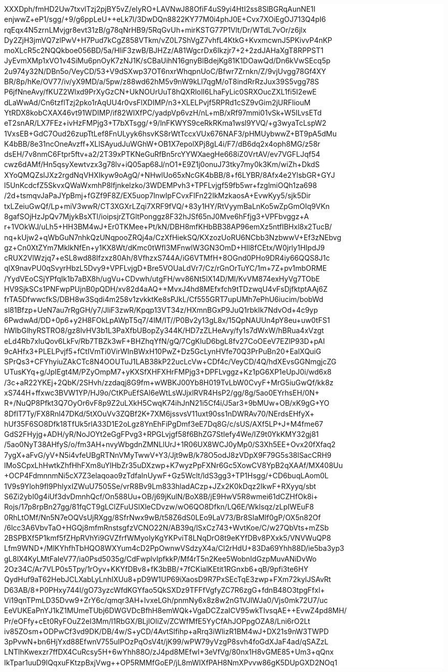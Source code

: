 XXXDph/fmHD2Uw7txvlTzj2pjBY5vZ/eIyRO+LAVNwJ88OfiF4uS9yi4HtI2ss8SlBGRqAunNE1I
enjwwZ+eP1/sgg/+9/g6ppLeU++eLk7l/3DwDQn8822KY77M0i4phJ0E+Cvx7XOiEgOJ713Q4pI6
rqEqx4N5zrnLMvjgr8evt31zB/g78qNrHB9/5RqGvUh+mirKSTG77P1Vlt/Dr/WTdL7vOr/z6jlx
Dy2ZjH3jmVQ7zlPwV+H7Pud7kCgZ858VTkm/vZ0L7ShVgZ7vhfL4KtkG+KvxmcwnJ5PKivvP4nKP
moXLcR5c2NQQkboe056BD/5a/HliF3zwB/BJHZz/A81WgcrDx6Ikzjr7+2+2zdJAHaXgT8RPPST1
JyEvmXMp1xVO1v4SiMu6pnOyK7zNJ1K/sCBaUihN16gnyBlBdejKg81K1DOawQd/Dn6kVwSEcq5p
2u974y32N/DBn5o/VeyCD/53+V9dSXwp37OT6nxrWhqpnUoC/Bfwr7Zrnkn/Z/9vjUvgg78Gf4XY
BR/8p/hKe/OV77/iv/yX9MD/a/5pw/z88wd62hM5v9nW9kLl7qgM/oT8indRrRzJux39S5vgg78S
P6jfNneAvy/fKUZ2Wlxd9PrXyGzCN+UkNOUrUuT8hQXRlolI6LhaFyLic0SRXOucZXL1fi5I2ewE
dLaWwAd/Cn6tzflTzj2pko1rAqUU4r0vsFlXDIMP/n3+XLELPvjf5RPRd1cSZ9vGim2jURFliouM
YtRDX8kobCXAX46vt91WDIMP/if82WIXfPC/yadpVp6vzH/nL+mB/xRf97mmi01vSk+W5ILvsETd
eT2snAR/LX7FEz+ivHzFMPjg3+T7bXTsgg/+9/lnFKWYS9ceRkRKma1wsl9YVQ/+g3wyaTcLspW2
1VxsEB+GdC7Oud26zupTtLef8FnULyyk6hsvKS8rWtTccxVUx676NAF3/pHMUybwwZ+BT9pA5dMu
K4bBB/8e31ncOneAvzff+XLlSAyudJuWGhW+OB1X7epolXPj8gL4i/F7/dB6dq2x4oph8MG/z58r
dsEH/7v8nmC6Ftpr5ftv+a2/2T39xPTKNeGuRfBn5rcYYWXaegHe668iZ0VrtAV/ev7VGFLJqf54
cwz6dAMf/Hn5qsyXewtvzx3g78lv+iQ05ap68J/nO1+E9Z1j0onuJ73tky7my0k3Km/wiZh+DkdS
XYoQMQZslJXz2rgdNqVHXIkyw9oAgQ/+NHwlUo65xNcGK4bBB/8+f6LYBR/8Afx4e2YlsbGR+GYJ
l5UnKcdcfZ5SkvxQWaWxmhP8lfjnkelzko/3WDEMPvh3+TPFLvjgf59fb5wr+fzglmiOQh1za698
/2d+tsmqvJaPaJYpBmj+fGZf9F8Z/EX5uop7InwIpFCvxFIFn22IkMzkaosA+EvwKyy5/sjk5Dir
txLZeiuGwQf/Lp+miV3wwR/CT3XGXrLZqi7XRF9fVQ/+83y1HY/RtVyymBaLnKo5wZpGmOIq9VKn
8gafSOjHzJpQv7MjykBsXTl/ioipsjrZTGltPonggz8F32hJSf65nJ0Mve6hFfjg3+VPFbvggz+A
r+1VOkWJ/uLh5+HH3BM4wJ+Er0TKMee+Pt/kN/DBH8mfKHbBB38AP96emXz5ntfIBHxl8x2TucB/
nq+kUjw2+qWbGuN7nhkQzUNqpooZRQj4a/CzXfHiekSQ/KXzozUoRU6NCbb3NzbwwV+Ef3zNEbvg
gz+Cn0XtZYm7MklkNfEn+y1KX8Wt/dKmc0tWfI3MFnwlW3GN3OmD+HIl8fCEtx/W0jrly1HIpdJ9
cRUX2VlWzjq7+eSL8wd88Ifzxz80Ah/8VfhzxS744A/iG6VTMfH+8OGnd0PHo9DR4iy66QQS8J1c
qlX9navPU0qSvyrHbzL5Dvy9+VPFLvjgD+Bre5VOUaLdVr7/Cz/rGnOrTuYC/1m+7Z+pv1mbORME
/YydVEoCSjYPfqIk1b7aBX8h/ugVu+CDvwh/utgFH/wv86Nt5lX14D/Ml/KvVM874exHyVg7TObE
HV9SjkSCs1PNFwpPUjnB0pQDH/xv82d4aAQ++MvxJ4hd8MEfxfch9tTDzwqU4vFsDjfktptAAj6Z
frTA5DfwwcfkS/DBH8w3Sqdi4m258v1zvkktKe8sPJkL/Cf555GRT7upUMh7ePhU6iucim/bobWd
sl81Bfzp+UeN7au7rRgGH/y7/JliF3zwR/Kpqp13VT34z/HXmnBGxP9JuQ1rbkIk7NdvOd+4c9yp
6PwdwAd/DD+0p6+y2H8FOkLpAWpT5q7/4IM/IT//P0Bv2y13gL8x/15QpNAUUn4pY8eu+uw0tFS1
hWIbGlhyRSTRO8/gz8lvHV3b1L3PaXfbUBopZy344K/HD7zZLHeAvy/fy1s7dWxW/hBRua4xVzgt
eLd4Rb7xIuQov6LkFv/Rb7TBZk3wF+BHZhqYfN/gQ/7CgKluD6bgL8fv27CoOEeV7EZlP93D+pAI
9cAHfx3+PLELPvjf5+fCtIVmTi0VirWInBWxH10PwZ+Dz5GcLynHVfe70Q3PrPuBn20+EalXQuiG
SPrQs3+CFYhyiuZAkCTc8N4OOUTuJ1LAB38kP22ucLcVw+CDf4c/VeyCD/4Q/hdXEvsGGNmgjcZG
UTusKYq+g/JpIEgt4M/PZyOmpM7+yKXSfXHFXHrFMPjg3+DPFLvggz+Kz1pG6XP1eUpJ0i/wd6x8
/3c+aR22YKEj+2QbK/2SHvh/zzdaqj8G9fm+wWBKJ00Yb8H019TvLbW0CvyF+MrG5iuGwQf/kk8z
xS744H+ffxwc3BVW1YP/HJ9o/CtKPuEfSAl6eWtLsWJjxlRVR4HsP2/gg/8g/5ao0EYrhsEH/0N+
R+/NuQP8Pfkt3Q7OyOr6vF8p9Z2uLXkH5CwqK74ihJnN21i5Cf4i/J5ar3+9bMUw+OB/xK9gG+YO
8DflT7Ty/FX8Rnl47DKd/5tXOuVv3ZQBf2K+7XM6jssvsV11uxt90ss1nDWRAv70/NErdsEHfyX+
hUf35F6SO8Dfk18TfUk5rlA33D1E2oLgz8YnEhFiPgDmf3eE7Dq8G/c/sUS/AXf5LP+J+M4fme67
GdS2FHyjg+ADH/yR/NoJOYt2eGgFPvg3+RPGLvjgf58f6BhZG7StIefy4We/IZ9t0YkKMY32gj81
/5ao0NyT38AHfyS/o/fm3AH+nvyWbgdnZMNLlUrJ+1R06UX8WCJ0yMp0/S3Xh5EE+Ovx20fXfaq2
7ygX+aFvG/yV+N5i4vfeUBgRTNnVMyTwwV+Y3/Jjt9wB/k78O5odJ8zVDpX9F79G5s38lSacCRH9
lMoSCpxLhHwtkZhfHhFXm8uYlHbZr35uDXzwp+K7wyzPpFXNr6Gc5XowCV8YpB2qXAAf/MX408Uu
+OCP4FdmnnmNi5cX7Z3elaqoao9zTdfaInUywF+Gz5Wclt/ldS3gg3+TP1Hsgg/+CD6buqLAom0L
1V9s9Yloh9fI9PhlyxIZWuU7505Se/vrR8Bv9Lm833hladACzp+JZx2K0kDqz2IkwF+RXyyq/sbt
S6Zi2ybI0g4iUf3dvDmnhQcf/On588Uu+OB/j69jKulN/BoX8B/jE9HwV5R8wmei61dCZHfOk8i+
Rojs/17p8rpBn27gg/81fqCT9gLClZFuUSlXleCDvzw/wO6QO8Dfkn/LQ6E/Wklsqz/zLpIWEuF8
0RhLtOMf/Nn5N7eOQVsUjRXgg/8SfrNwx9wB/t58Z6dS0LEo9LaV73/Br8SIaMlf0gP/OX5n82Of
/6lcc3A6VbvTaO+HGQj8mfmRnstsgfzVCNO22N/AB39q/lSxCz743+WvtKoe/C/w27QbVts+mZSb
2BSPBXf5P1kmf5fZHpRVhYi9GVZfrfWMyoIyKgYKPviT8LNqDrO8t9eKYfDBv8PXxk5/VNVWuQP8
Lfm9WND+/MlKYhfhTbHQO8WXYum4cD2PpOwnwVSdzyX4a/Cl2rHdU+83Da69Yhh88D/ie5ba3yp3
gL8lX4KyLMtFaIeV77/ia0Psd5035g/CdFwplvIpfkkP/Mf4rT5n2Kee5WobnIdGzpMuvANiDvWo
2Oz34C/Ar7VLP0s5Tpy/1rOyv+KKYfDBv8+fK3bBB/+7fCKialKEtit1RGnxb6+qB/9pfi3te6HY
QydHuf9aT62HebJCLXabLyLnhIXUu8+pD9W1UP69iXaosD9R7PxSEcTqE3zwp+FXm72kylJSAvRt
D63AB/8+P0PHxy744I/gO73yzcWfdKGYfao5QkSXDz9TFFfVgfyZC7R6zgG+fdnB48O3tpgFfxl+
Vi19qnTPmLD35Dvw9+ZrY6c/qmqr3AH+lvxeLGh/pnmNy6x8z8w2nG1VJlWJa0/Vjs0mk72U7/uc
EeVUKEaPnYJ1kZ1MUmeTUbj6DWGVDcBfhH8emWQk+VgaDCZzaICV95wkTIvsqAE++EvwZ4pd8MH/
Pr/eOFfy+cEt0RyFOuZ2eI3Mm/l1RbGX/BLjlOliZv/ZCWfMfE5YyCfAhJOPpgOZA8/Lni6rO2Lt
iv85ZOsm+ODPwCf3vd9DK/DB/4w/S+yCD/4AvtSlfihp+aRrq3iWlizR1BM4wJ+DX21s9nW3TWPD
3pPvwN+bn6HjYxd88EfwnV755uIPOzPqOsV4t/jK99/wPW79yVzgP8svh4foGdXJaF4ad/qSAZzL
LNTlhKwexzr7ffDX4CuRcsy5H+6wYhh88O/zJ4pd8MEfwI+3eVfVg/80nx1H8vGME85+Um3+qQnx
IkTpar1uuD9lQqxuFKtzpBxjVwg++OP5RMMfGoEP/jL8mWIXfPAH8NmXPvvw86gK5DUpGXD2NOq1